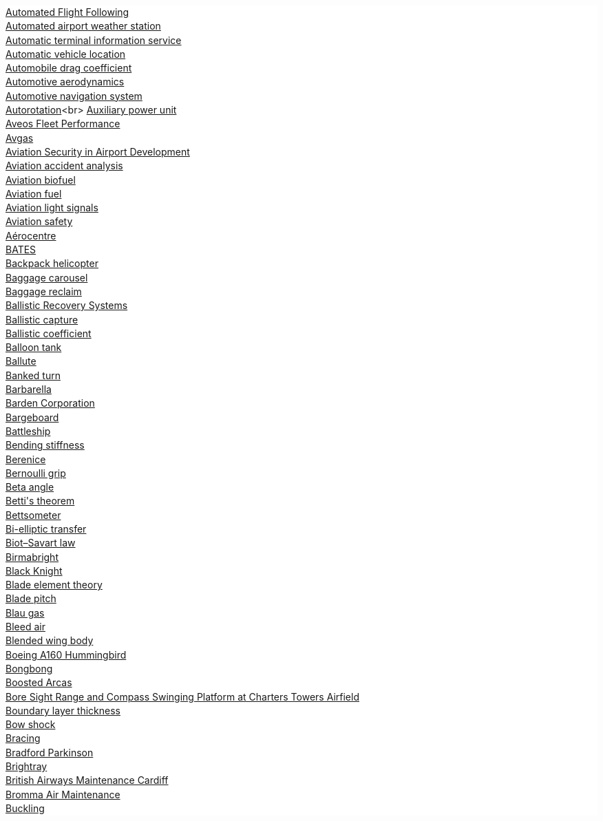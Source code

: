 [Automated Flight Following](https://en.wikipedia.org/wiki/Automated_Flight_Following)<br>
[Automated airport weather station](https://en.wikipedia.org/wiki/Automated_airport_weather_station)<br>
[Automatic terminal information service](https://en.wikipedia.org/wiki/Automatic_terminal_information_service)<br>
[Automatic vehicle location](https://en.wikipedia.org/wiki/Automatic_vehicle_location)<br>
[Automobile drag coefficient](https://en.wikipedia.org/wiki/Automobile_drag_coefficient)<br>
[Automotive aerodynamics](https://en.wikipedia.org/wiki/Automotive_aerodynamics)<br>
[Automotive navigation system](https://en.wikipedia.org/wiki/Automotive_navigation_system)<br>
[Autorotation](https://en.wikipedia.org/wiki/Autorotation_(fixed-wing_aircraft))<br>
[Auxiliary power unit](https://en.wikipedia.org/wiki/Auxiliary_power_unit)<br>
[Aveos Fleet Performance](https://en.wikipedia.org/wiki/Aveos_Fleet_Performance)<br>
[Avgas](https://en.wikipedia.org/wiki/Avgas)<br>
[Aviation Security in Airport Development](https://en.wikipedia.org/wiki/Aviation_Security_in_Airport_Development)<br>
[Aviation accident analysis](https://en.wikipedia.org/wiki/Aviation_accident_analysis)<br>
[Aviation biofuel](https://en.wikipedia.org/wiki/Aviation_biofuel)<br>
[Aviation fuel](https://en.wikipedia.org/wiki/Aviation_fuel)<br>
[Aviation light signals](https://en.wikipedia.org/wiki/Aviation_light_signals)<br>
[Aviation safety](https://en.wikipedia.org/wiki/Aviation_safety)<br>
[Aérocentre](https://en.wikipedia.org/wiki/Aérocentre_(cluster))<br>
[BATES](https://en.wikipedia.org/wiki/BATES)<br>
[Backpack helicopter](https://en.wikipedia.org/wiki/Backpack_helicopter)<br>
[Baggage carousel](https://en.wikipedia.org/wiki/Baggage_carousel)<br>
[Baggage reclaim](https://en.wikipedia.org/wiki/Baggage_reclaim)<br>
[Ballistic Recovery Systems](https://en.wikipedia.org/wiki/Ballistic_Recovery_Systems)<br>
[Ballistic capture](https://en.wikipedia.org/wiki/Ballistic_capture)<br>
[Ballistic coefficient](https://en.wikipedia.org/wiki/Ballistic_coefficient)<br>
[Balloon tank](https://en.wikipedia.org/wiki/Balloon_tank)<br>
[Ballute](https://en.wikipedia.org/wiki/Ballute)<br>
[Banked turn](https://en.wikipedia.org/wiki/Banked_turn)<br>
[Barbarella](https://en.wikipedia.org/wiki/Barbarella_(rocket))<br>
[Barden Corporation](https://en.wikipedia.org/wiki/Barden_Corporation)<br>
[Bargeboard](https://en.wikipedia.org/wiki/Bargeboard_(aerodynamics))<br>
[Battleship](https://en.wikipedia.org/wiki/Battleship_(rocketry))<br>
[Bending stiffness](https://en.wikipedia.org/wiki/Bending_stiffness)<br>
[Berenice](https://en.wikipedia.org/wiki/Berenice_(rocket))<br>
[Bernoulli grip](https://en.wikipedia.org/wiki/Bernoulli_grip)<br>
[Beta angle](https://en.wikipedia.org/wiki/Beta_angle)<br>
[Betti's theorem](https://en.wikipedia.org/wiki/Betti's_theorem)<br>
[Bettsometer](https://en.wikipedia.org/wiki/Bettsometer)<br>
[Bi-elliptic transfer](https://en.wikipedia.org/wiki/Bi-elliptic_transfer)<br>
[Biot–Savart law](https://en.wikipedia.org/wiki/Biot–Savart_law)<br>
[Birmabright](https://en.wikipedia.org/wiki/Birmabright)<br>
[Black Knight](https://en.wikipedia.org/wiki/Black_Knight_(rocket))<br>
[Blade element theory](https://en.wikipedia.org/wiki/Blade_element_theory)<br>
[Blade pitch](https://en.wikipedia.org/wiki/Blade_pitch)<br>
[Blau gas](https://en.wikipedia.org/wiki/Blau_gas)<br>
[Bleed air](https://en.wikipedia.org/wiki/Bleed_air)<br>
[Blended wing body](https://en.wikipedia.org/wiki/Blended_wing_body)<br>
[Boeing A160 Hummingbird](https://en.wikipedia.org/wiki/Boeing_A160_Hummingbird)<br>
[Bongbong](https://en.wikipedia.org/wiki/Bongbong_(rocket))<br>
[Boosted Arcas](https://en.wikipedia.org/wiki/Boosted_Arcas)<br>
[Bore Sight Range and Compass Swinging Platform at Charters Towers Airfield](https://en.wikipedia.org/wiki/Bore_Sight_Range_and_Compass_Swinging_Platform_at_Charters_Towers_Airfield)<br>
[Boundary layer thickness](https://en.wikipedia.org/wiki/Boundary_layer_thickness)<br>
[Bow shock](https://en.wikipedia.org/wiki/Bow_shock_(aerodynamics))<br>
[Bracing](https://en.wikipedia.org/wiki/Bracing_(aeronautics))<br>
[Bradford Parkinson](https://en.wikipedia.org/wiki/Bradford_Parkinson)<br>
[Brightray](https://en.wikipedia.org/wiki/Brightray)<br>
[British Airways Maintenance Cardiff](https://en.wikipedia.org/wiki/British_Airways_Maintenance_Cardiff)<br>
[Bromma Air Maintenance](https://en.wikipedia.org/wiki/Bromma_Air_Maintenance)<br>
[Buckling](https://en.wikipedia.org/wiki/Buckling)<br>